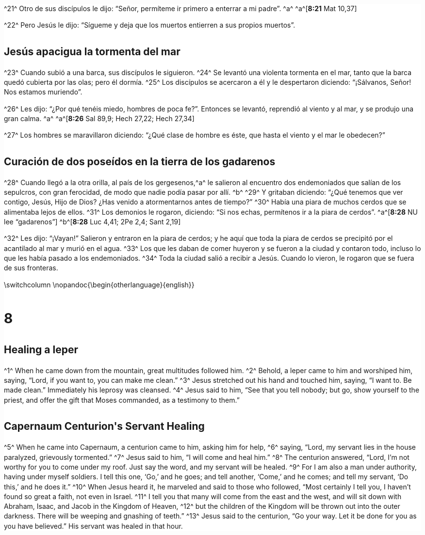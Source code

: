 ^21^ Otro de sus discípulos le dijo: “Señor, permíteme ir primero a enterrar a mi padre”. ^a^
^a^[**8:21** Mat 10,37]

^22^ Pero Jesús le dijo: “Sígueme y deja que los muertos entierren a sus propios muertos”.

## Jesús apacigua la tormenta del mar
^23^ Cuando subió a una barca, sus discípulos le siguieron. ^24^ Se levantó una violenta tormenta en el mar, tanto que la barca quedó cubierta por las olas; pero él dormía. ^25^ Los discípulos se acercaron a él y le despertaron diciendo: “¡Sálvanos, Señor! Nos estamos muriendo”.

^26^ Les dijo: “¿Por qué tenéis miedo, hombres de poca fe?”. Entonces se levantó, reprendió al viento y al mar, y se produjo una gran calma. ^a^
^a^[**8:26** Sal 89,9; Hech 27,22; Hech 27,34]

^27^ Los hombres se maravillaron diciendo: “¿Qué clase de hombre es éste, que hasta el viento y el mar le obedecen?”

## Curación de dos poseídos en la tierra de los gadarenos
^28^ Cuando llegó a la otra orilla, al país de los gergesenos,^a^ le salieron al encuentro dos endemoniados que salían de los sepulcros, con gran ferocidad, de modo que nadie podía pasar por allí. ^b^ ^29^ Y gritaban diciendo: “¿Qué tenemos que ver contigo, Jesús, Hijo de Dios? ¿Has venido a atormentarnos antes de tiempo?” ^30^ Había una piara de muchos cerdos que se alimentaba lejos de ellos. ^31^ Los demonios le rogaron, diciendo: “Si nos echas, permítenos ir a la piara de cerdos”.
^a^[**8:28** NU lee “gadarenos”] ^b^[**8:28** Luc 4,41; 2Pe 2,4; Sant 2,19]

^32^ Les dijo: “¡Vayan!” Salieron y entraron en la piara de cerdos; y he aquí que toda la piara de cerdos se precipitó por el acantilado al mar y murió en el agua. ^33^ Los que les daban de comer huyeron y se fueron a la ciudad y contaron todo, incluso lo que les había pasado a los endemoniados. ^34^ Toda la ciudad salió a recibir a Jesús. Cuando lo vieron, le rogaron que se fuera de sus fronteras.

\switchcolumn
\nopandoc{\begin{otherlanguage}{english}}

# 8
## Healing a leper
^1^ When he came down from the mountain, great multitudes followed him. ^2^ Behold, a leper came to him and worshiped him, saying, “Lord, if you want to, you can make me clean.” ^3^ Jesus stretched out his hand and touched him, saying, “I want to. Be made clean.” Immediately his leprosy was cleansed. ^4^ Jesus said to him, “See that you tell nobody; but go, show yourself to the priest, and offer the gift that Moses commanded, as a testimony to them.”

## Capernaum Centurion's Servant Healing
^5^ When he came into Capernaum, a centurion came to him, asking him for help, ^6^ saying, “Lord, my servant lies in the house paralyzed, grievously tormented.” ^7^ Jesus said to him, “I will come and heal him.” ^8^ The centurion answered, “Lord, I’m not worthy for you to come under my roof. Just say the word, and my servant will be healed. ^9^ For I am also a man under authority, having under myself soldiers. I tell this one, ‘Go,’ and he goes; and tell another, ‘Come,’ and he comes; and tell my servant, ‘Do this,’ and he does it.” ^10^ When Jesus heard it, he marveled and said to those who followed, “Most certainly I tell you, I haven’t found so great a faith, not even in Israel. ^11^ I tell you that many will come from the east and the west, and will sit down with Abraham, Isaac, and Jacob in the Kingdom of Heaven, ^12^ but the children of the Kingdom will be thrown out into the outer darkness. There will be weeping and gnashing of teeth.” ^13^ Jesus said to the centurion, “Go your way. Let it be done for you as you have believed.” His servant was healed in that hour.
